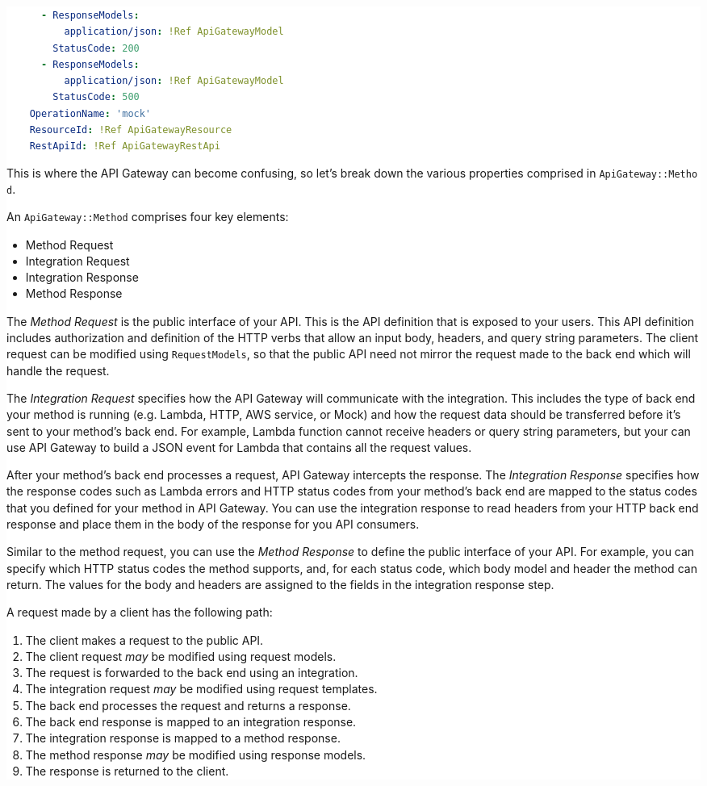 ```yaml
      - ResponseModels:
          application/json: !Ref ApiGatewayModel
        StatusCode: 200
      - ResponseModels:
          application/json: !Ref ApiGatewayModel
        StatusCode: 500
    OperationName: 'mock'
    ResourceId: !Ref ApiGatewayResource
    RestApiId: !Ref ApiGatewayRestApi
```

This is where the API Gateway can become confusing, so let’s break down the various properties comprised in `ApiGateway::Method`.

An `ApiGateway::Method` comprises four key elements:

* Method Request
* Integration Request
* Integration Response
* Method Response

The *Method Request* is the public interface of your API. This is the API definition that is exposed to your users. This API definition includes authorization and definition of the HTTP verbs that allow an input body, headers, and query string parameters. The client request can be modified using `RequestModels`, so that the public API need not mirror the request made to the back end which will handle the request.

The *Integration Request* specifies how the API Gateway will communicate with the integration. This includes the type of back end your method is running (e.g. Lambda, HTTP, AWS service, or Mock) and how the request data should be transferred before it’s sent to your method’s back end. For example, Lambda function cannot receive headers or query string parameters, but your can use API Gateway to build a JSON event for Lambda that contains all the request values.

After your method’s back end processes a request, API Gateway intercepts the response. The *Integration Response* specifies how the response codes such as Lambda errors and HTTP status codes from your method’s back end are mapped to the status codes that you defined for your method in API Gateway. You can use the integration response to read headers from your HTTP back end response and place them in the body of the response for you API consumers.

Similar to the method request, you can use the *Method Response* to define the public interface of your API. For example, you can specify which HTTP status codes the method supports, and, for each status code, which body model and header the method can return. The values for the body and headers are assigned to the fields in the integration response step.

A request made by a client has the following path:

1. The client makes a request to the public API.
2. The client request *may* be modified using request models.
3. The request is forwarded to the back end using an integration.
4. The integration request *may* be modified using request templates.
5. The back end processes the request and returns a response.
6. The back end response is mapped to an integration response.
7. The integration response is mapped to a method response.
8. The method response *may* be modified using response models.
9. The response is returned to the client.
